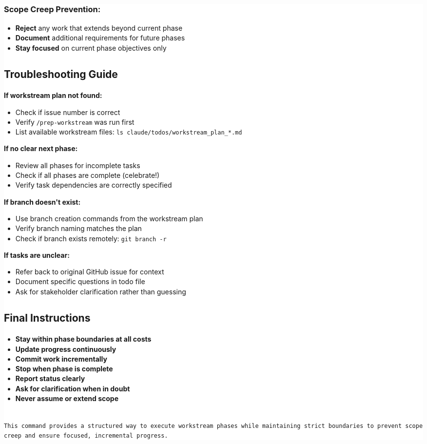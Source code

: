 ### **Scope Creep Prevention:**
- **Reject** any work that extends beyond current phase
- **Document** additional requirements for future phases
- **Stay focused** on current phase objectives only

## Troubleshooting Guide

**If workstream plan not found:**
- Check if issue number is correct
- Verify `/prep-workstream` was run first
- List available workstream files: `ls claude/todos/workstream_plan_*.md`

**If no clear next phase:**
- Review all phases for incomplete tasks
- Check if all phases are complete (celebrate!)
- Verify task dependencies are correctly specified

**If branch doesn't exist:**
- Use branch creation commands from the workstream plan
- Verify branch naming matches the plan
- Check if branch exists remotely: `git branch -r`

**If tasks are unclear:**
- Refer back to original GitHub issue for context
- Document specific questions in todo file
- Ask for stakeholder clarification rather than guessing

## Final Instructions
- **Stay within phase boundaries at all costs**
- **Update progress continuously**
- **Commit work incrementally**
- **Stop when phase is complete**
- **Report status clearly**
- **Ask for clarification when in doubt**
- **Never assume or extend scope**
```

This command provides a structured way to execute workstream phases while maintaining strict boundaries to prevent scope creep and ensure focused, incremental progress.